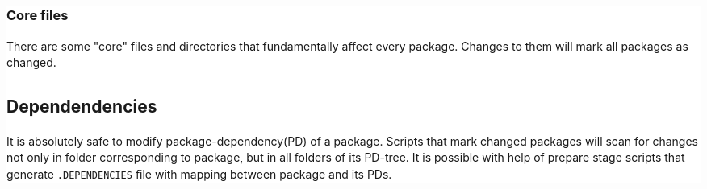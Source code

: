 ### Core files

There are some "core" files and directories that fundamentally affect every package. Changes to them will mark all packages as changed.

## Dependendencies

It is absolutely safe to modify package-dependency(PD) of a package. Scripts that mark changed packages will scan for changes not only in folder corresponding to package, but in all folders of its PD-tree. It is possible with help of prepare stage scripts that generate `.DEPENDENCIES` file with mapping between package and its PDs.
